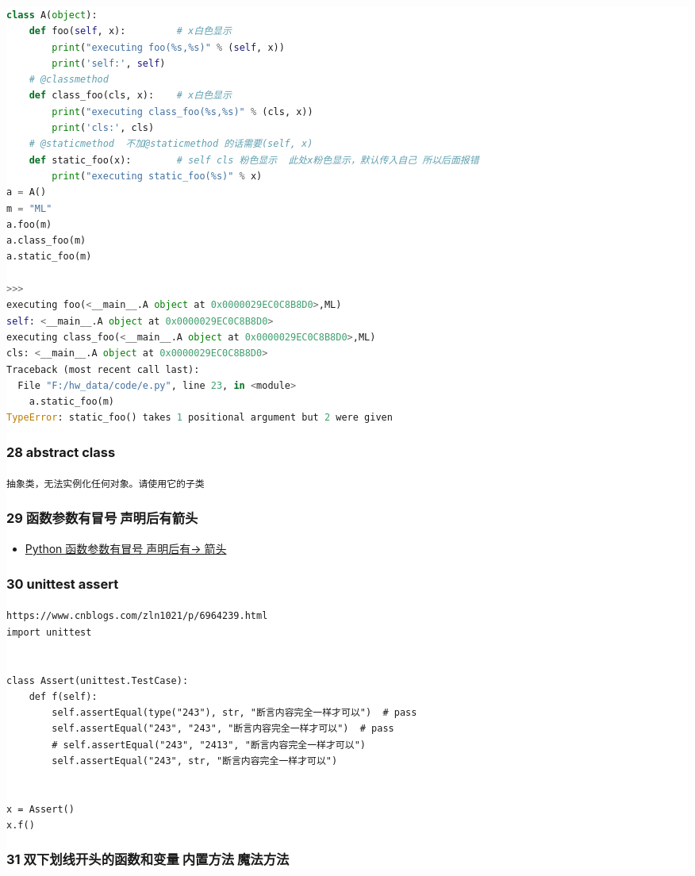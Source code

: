 ```python
class A(object):
    def foo(self, x):         # x白色显示
        print("executing foo(%s,%s)" % (self, x))
        print('self:', self)
    # @classmethod 
    def class_foo(cls, x):    # x白色显示
        print("executing class_foo(%s,%s)" % (cls, x))
        print('cls:', cls)
    # @staticmethod  不加@staticmethod 的话需要(self, x)
    def static_foo(x):        # self cls 粉色显示  此处x粉色显示，默认传入自己 所以后面报错
        print("executing static_foo(%s)" % x)
a = A()
m = "ML"
a.foo(m)
a.class_foo(m)
a.static_foo(m)

>>>
executing foo(<__main__.A object at 0x0000029EC0C8B8D0>,ML)
self: <__main__.A object at 0x0000029EC0C8B8D0>
executing class_foo(<__main__.A object at 0x0000029EC0C8B8D0>,ML)
cls: <__main__.A object at 0x0000029EC0C8B8D0>
Traceback (most recent call last):
  File "F:/hw_data/code/e.py", line 23, in <module>
    a.static_foo(m)
TypeError: static_foo() takes 1 positional argument but 2 were given
```

### 28 abstract class
```
抽象类，无法实例化任何对象。请使用它的子类
```

### 29 函数参数有冒号 声明后有箭头

- [Python 函数参数有冒号 声明后有-> 箭头](https://www.cnblogs.com/Stitchez/p/10006519.html)

### 30 unittest assert

```
https://www.cnblogs.com/zln1021/p/6964239.html
import unittest


class Assert(unittest.TestCase):
    def f(self):
        self.assertEqual(type("243"), str, "断言内容完全一样才可以")  # pass
        self.assertEqual("243", "243", "断言内容完全一样才可以")  # pass
        # self.assertEqual("243", "2413", "断言内容完全一样才可以")
        self.assertEqual("243", str, "断言内容完全一样才可以")


x = Assert()
x.f()
```
### 31 双下划线开头的函数和变量 内置方法 魔法方法
